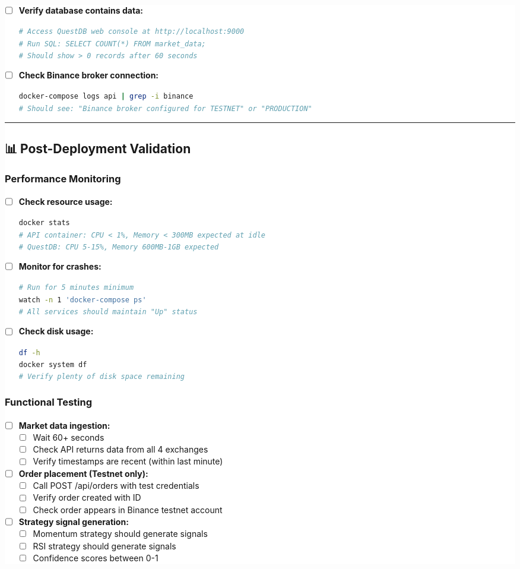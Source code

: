 - [ ] **Verify database contains data:**
  ```bash
  # Access QuestDB web console at http://localhost:9000
  # Run SQL: SELECT COUNT(*) FROM market_data;
  # Should show > 0 records after 60 seconds
  ```

- [ ] **Check Binance broker connection:**
  ```bash
  docker-compose logs api | grep -i binance
  # Should see: "Binance broker configured for TESTNET" or "PRODUCTION"
  ```

---

## 📊 Post-Deployment Validation

### Performance Monitoring
- [ ] **Check resource usage:**
  ```bash
  docker stats
  # API container: CPU < 1%, Memory < 300MB expected at idle
  # QuestDB: CPU 5-15%, Memory 600MB-1GB expected
  ```

- [ ] **Monitor for crashes:**
  ```bash
  # Run for 5 minutes minimum
  watch -n 1 'docker-compose ps'
  # All services should maintain "Up" status
  ```

- [ ] **Check disk usage:**
  ```bash
  df -h
  docker system df
  # Verify plenty of disk space remaining
  ```

### Functional Testing
- [ ] **Market data ingestion:**
  - [ ] Wait 60+ seconds
  - [ ] Check API returns data from all 4 exchanges
  - [ ] Verify timestamps are recent (within last minute)

- [ ] **Order placement (Testnet only):**
  - [ ] Call POST /api/orders with test credentials
  - [ ] Verify order created with ID
  - [ ] Check order appears in Binance testnet account

- [ ] **Strategy signal generation:**
  - [ ] Momentum strategy should generate signals
  - [ ] RSI strategy should generate signals
  - [ ] Confidence scores between 0-1
